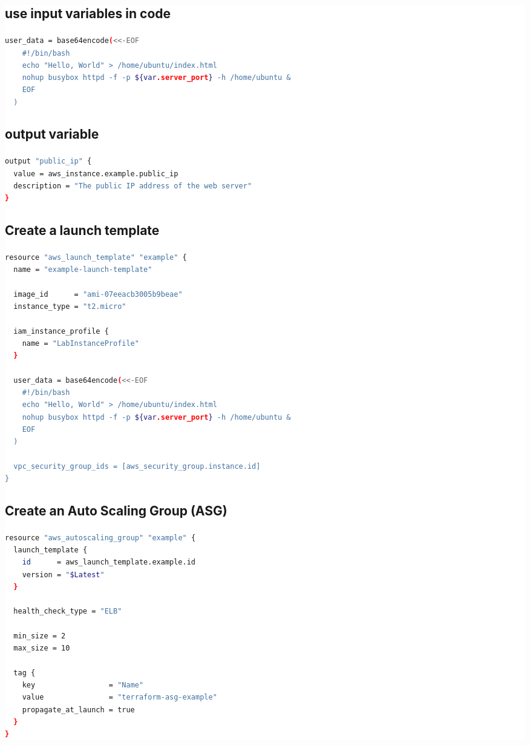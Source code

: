 ## use input variables in code
```bash
user_data = base64encode(<<-EOF
    #!/bin/bash
    echo "Hello, World" > /home/ubuntu/index.html
    nohup busybox httpd -f -p ${var.server_port} -h /home/ubuntu &
    EOF
  )
```

## output variable
```bash
output "public_ip" {
  value = aws_instance.example.public_ip
  description = "The public IP address of the web server"
}
```

## Create a launch template
```bash
resource "aws_launch_template" "example" {
  name = "example-launch-template"

  image_id      = "ami-07eeacb3005b9beae"
  instance_type = "t2.micro"

  iam_instance_profile {
    name = "LabInstanceProfile"
  }

  user_data = base64encode(<<-EOF
    #!/bin/bash
    echo "Hello, World" > /home/ubuntu/index.html
    nohup busybox httpd -f -p ${var.server_port} -h /home/ubuntu &
    EOF
  )

  vpc_security_group_ids = [aws_security_group.instance.id]
}
```

## Create an Auto Scaling Group (ASG)
```bash
resource "aws_autoscaling_group" "example" {
  launch_template {
    id      = aws_launch_template.example.id
    version = "$Latest"
  }

  health_check_type = "ELB"

  min_size = 2
  max_size = 10

  tag {
    key                 = "Name"
    value               = "terraform-asg-example"
    propagate_at_launch = true
  }
}
```

